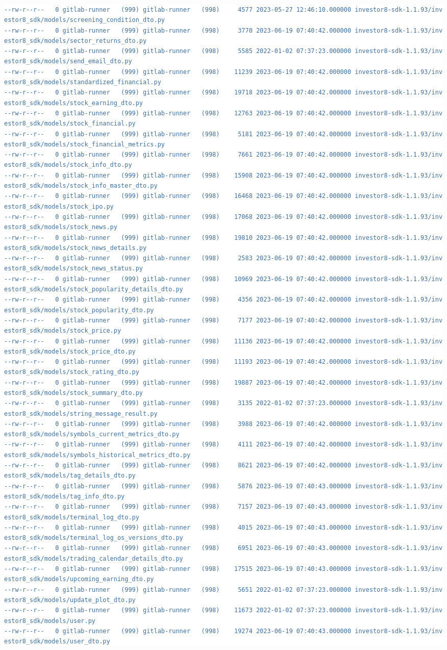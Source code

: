 ```diff
--rw-r--r--   0 gitlab-runner   (999) gitlab-runner   (998)     4577 2023-05-27 12:46:10.000000 investor8-sdk-1.1.93/investor8_sdk/models/screening_condition_dto.py
--rw-r--r--   0 gitlab-runner   (999) gitlab-runner   (998)     3770 2023-06-19 07:40:42.000000 investor8-sdk-1.1.93/investor8_sdk/models/sector_returns_dto.py
--rw-r--r--   0 gitlab-runner   (999) gitlab-runner   (998)     5585 2022-01-02 07:37:23.000000 investor8-sdk-1.1.93/investor8_sdk/models/send_email_dto.py
--rw-r--r--   0 gitlab-runner   (999) gitlab-runner   (998)    11239 2023-06-19 07:40:42.000000 investor8-sdk-1.1.93/investor8_sdk/models/standardized_financial.py
--rw-r--r--   0 gitlab-runner   (999) gitlab-runner   (998)    19718 2023-06-19 07:40:42.000000 investor8-sdk-1.1.93/investor8_sdk/models/stock_earning_dto.py
--rw-r--r--   0 gitlab-runner   (999) gitlab-runner   (998)    12763 2023-06-19 07:40:42.000000 investor8-sdk-1.1.93/investor8_sdk/models/stock_financial.py
--rw-r--r--   0 gitlab-runner   (999) gitlab-runner   (998)     5181 2023-06-19 07:40:42.000000 investor8-sdk-1.1.93/investor8_sdk/models/stock_financial_metrics.py
--rw-r--r--   0 gitlab-runner   (999) gitlab-runner   (998)     7661 2023-06-19 07:40:42.000000 investor8-sdk-1.1.93/investor8_sdk/models/stock_info_dto.py
--rw-r--r--   0 gitlab-runner   (999) gitlab-runner   (998)    15908 2023-06-19 07:40:42.000000 investor8-sdk-1.1.93/investor8_sdk/models/stock_info_master_dto.py
--rw-r--r--   0 gitlab-runner   (999) gitlab-runner   (998)    16468 2023-06-19 07:40:42.000000 investor8-sdk-1.1.93/investor8_sdk/models/stock_ipo.py
--rw-r--r--   0 gitlab-runner   (999) gitlab-runner   (998)    17068 2023-06-19 07:40:42.000000 investor8-sdk-1.1.93/investor8_sdk/models/stock_news.py
--rw-r--r--   0 gitlab-runner   (999) gitlab-runner   (998)    19810 2023-06-19 07:40:42.000000 investor8-sdk-1.1.93/investor8_sdk/models/stock_news_details.py
--rw-r--r--   0 gitlab-runner   (999) gitlab-runner   (998)     2583 2023-06-19 07:40:42.000000 investor8-sdk-1.1.93/investor8_sdk/models/stock_news_status.py
--rw-r--r--   0 gitlab-runner   (999) gitlab-runner   (998)    10969 2023-06-19 07:40:42.000000 investor8-sdk-1.1.93/investor8_sdk/models/stock_popularity_details_dto.py
--rw-r--r--   0 gitlab-runner   (999) gitlab-runner   (998)     4356 2023-06-19 07:40:42.000000 investor8-sdk-1.1.93/investor8_sdk/models/stock_popularity_dto.py
--rw-r--r--   0 gitlab-runner   (999) gitlab-runner   (998)     7177 2023-06-19 07:40:42.000000 investor8-sdk-1.1.93/investor8_sdk/models/stock_price.py
--rw-r--r--   0 gitlab-runner   (999) gitlab-runner   (998)    11136 2023-06-19 07:40:42.000000 investor8-sdk-1.1.93/investor8_sdk/models/stock_price_dto.py
--rw-r--r--   0 gitlab-runner   (999) gitlab-runner   (998)    11193 2023-06-19 07:40:42.000000 investor8-sdk-1.1.93/investor8_sdk/models/stock_rating_dto.py
--rw-r--r--   0 gitlab-runner   (999) gitlab-runner   (998)    19887 2023-06-19 07:40:42.000000 investor8-sdk-1.1.93/investor8_sdk/models/stock_summary_dto.py
--rw-r--r--   0 gitlab-runner   (999) gitlab-runner   (998)     3135 2022-01-02 07:37:23.000000 investor8-sdk-1.1.93/investor8_sdk/models/string_message_result.py
--rw-r--r--   0 gitlab-runner   (999) gitlab-runner   (998)     3988 2023-06-19 07:40:42.000000 investor8-sdk-1.1.93/investor8_sdk/models/symbols_current_metrics_dto.py
--rw-r--r--   0 gitlab-runner   (999) gitlab-runner   (998)     4111 2023-06-19 07:40:42.000000 investor8-sdk-1.1.93/investor8_sdk/models/symbols_historical_metrics_dto.py
--rw-r--r--   0 gitlab-runner   (999) gitlab-runner   (998)     8621 2023-06-19 07:40:42.000000 investor8-sdk-1.1.93/investor8_sdk/models/tag_details_dto.py
--rw-r--r--   0 gitlab-runner   (999) gitlab-runner   (998)     5876 2023-06-19 07:40:43.000000 investor8-sdk-1.1.93/investor8_sdk/models/tag_info_dto.py
--rw-r--r--   0 gitlab-runner   (999) gitlab-runner   (998)     7157 2023-06-19 07:40:43.000000 investor8-sdk-1.1.93/investor8_sdk/models/terminal_log_dto.py
--rw-r--r--   0 gitlab-runner   (999) gitlab-runner   (998)     4015 2023-06-19 07:40:43.000000 investor8-sdk-1.1.93/investor8_sdk/models/terminal_log_os_versions_dto.py
--rw-r--r--   0 gitlab-runner   (999) gitlab-runner   (998)     6951 2023-06-19 07:40:43.000000 investor8-sdk-1.1.93/investor8_sdk/models/trading_calendar_details_dto.py
--rw-r--r--   0 gitlab-runner   (999) gitlab-runner   (998)    17515 2023-06-19 07:40:43.000000 investor8-sdk-1.1.93/investor8_sdk/models/upcoming_earning_dto.py
--rw-r--r--   0 gitlab-runner   (999) gitlab-runner   (998)     5651 2022-01-02 07:37:23.000000 investor8-sdk-1.1.93/investor8_sdk/models/update_plot_dto.py
--rw-r--r--   0 gitlab-runner   (999) gitlab-runner   (998)    11673 2022-01-02 07:37:23.000000 investor8-sdk-1.1.93/investor8_sdk/models/user.py
--rw-r--r--   0 gitlab-runner   (999) gitlab-runner   (998)    19274 2023-06-19 07:40:43.000000 investor8-sdk-1.1.93/investor8_sdk/models/user_dto.py
```
